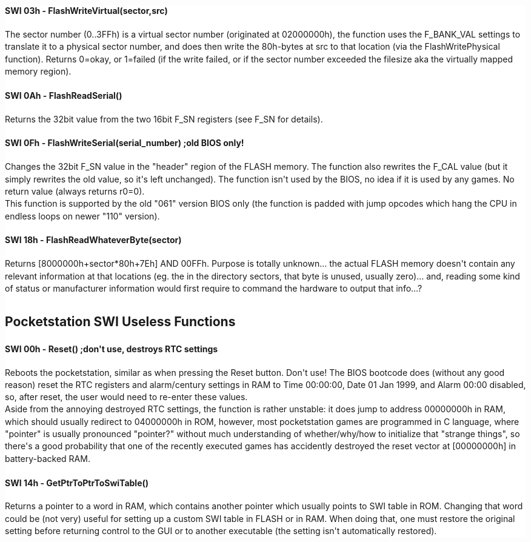 #### SWI 03h - FlashWriteVirtual(sector,src)
The sector number (0..3FFh) is a virtual sector number (originated at
02000000h), the function uses the F\_BANK\_VAL settings to translate it to a
physical sector number, and does then write the 80h-bytes at src to that
location (via the FlashWritePhysical function). Returns 0=okay, or 1=failed (if
the write failed, or if the sector number exceeded the filesize aka the
virtually mapped memory region).<br/>

#### SWI 0Ah - FlashReadSerial()
Returns the 32bit value from the two 16bit F\_SN registers (see F\_SN for
details).<br/>

#### SWI 0Fh - FlashWriteSerial(serial\_number)    ;old BIOS only!
Changes the 32bit F\_SN value in the "header" region of the FLASH memory. The
function also rewrites the F\_CAL value (but it simply rewrites the old value,
so it's left unchanged). The function isn't used by the BIOS, no idea if it is
used by any games. No return value (always returns r0=0).<br/>
This function is supported by the old "061" version BIOS only (the function is
padded with jump opcodes which hang the CPU in endless loops on newer "110"
version).<br/>

#### SWI 18h - FlashReadWhateverByte(sector)
Returns [8000000h+sector\*80h+7Eh] AND 00FFh. Purpose is totally unknown... the
actual FLASH memory doesn't contain any relevant information at that locations
(eg. the in the directory sectors, that byte is unused, usually zero)... and,
reading some kind of status or manufacturer information would first require to
command the hardware to output that info...?<br/>



##   Pocketstation SWI Useless Functions
#### SWI 00h - Reset()   ;don't use, destroys RTC settings
Reboots the pocketstation, similar as when pressing the Reset button. Don't
use! The BIOS bootcode does (without any good reason) reset the RTC registers
and alarm/century settings in RAM to Time 00:00:00, Date 01 Jan 1999, and Alarm
00:00 disabled, so, after reset, the user would need to re-enter these values.<br/>
Aside from the annoying destroyed RTC settings, the function is rather
unstable: it does jump to address 00000000h in RAM, which should usually
redirect to 04000000h in ROM, however, most pocketstation games are programmed
in C language, where "pointer" is usually pronounced "pointer?" without much
understanding of whether/why/how to initialize that "strange things", so
there's a good probability that one of the recently executed games has
accidently destroyed the reset vector at [00000000h] in battery-backed RAM.<br/>

#### SWI 14h - GetPtrToPtrToSwiTable()
Returns a pointer to a word in RAM, which contains another pointer which
usually points to SWI table in ROM. Changing that word could be (not very)
useful for setting up a custom SWI table in FLASH or in RAM. When doing that,
one must restore the original setting before returning control to the GUI or to
another executable (the setting isn't automatically restored).<br/>
